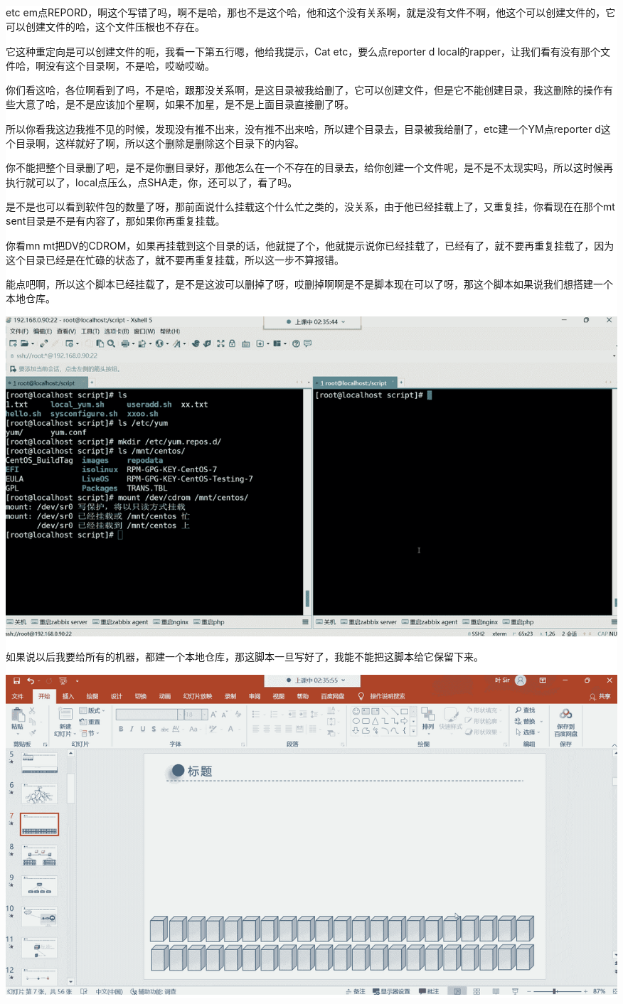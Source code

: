 etc em点REPORD，啊这个写错了吗，啊不是哈，那也不是这个哈，他和这个没有关系啊，就是没有文件不啊，他这个可以创建文件的，它可以创建文件的哈，这个文件压根也不存在。

它这种重定向是可以创建文件的呃，我看一下第五行嗯，他给我提示，Cat etc，要么点reporter d local的rapper，让我们看有没有那个文件哈，啊没有这个目录啊，不是哈，哎呦哎呦。

你们看这哈，各位啊看到了吗，不是哈，跟那没关系啊，是这目录被我给删了，它可以创建文件，但是它不能创建目录，我这删除的操作有些大意了哈，是不是应该加个星啊，如果不加星，是不是上面目录直接删了呀。

所以你看我这边我推不见的时候，发现没有推不出来，没有推不出来哈，所以建个目录去，目录被我给删了，etc建一个YM点reporter d这个目录啊，这样就好了啊，所以这个删除是删除这个目录下的内容。

你不能把整个目录删了吧，是不是你删目录好，那他怎么在一个不存在的目录去，给你创建一个文件呢，是不是不太现实吗，所以这时候再执行就可以了，local点压么，点SHA走，你，还可以了，看了吗。

是不是也可以看到软件包的数量了呀，那前面说什么挂载这个什么忙之类的，没关系，由于他已经挂载上了，又重复挂，你看现在在那个mt sent目录是不是有内容了，那如果你再重复挂载。

你看mn mt把DV的CDROM，如果再挂载到这个目录的话，他就提了个，他就提示说你已经挂载了，已经有了，就不要再重复挂载了，因为这个目录已经是在忙碌的状态了，就不要再重复挂载，所以这一步不算报错。

能点吧啊，所以这个脚本已经挂载了，是不是这波可以删掉了呀，哎删掉啊啊是不是脚本现在可以了呀，那这个脚本如果说我们想搭建一个本地仓库。



![](img/6a2780a035320d2c9685eb9bd8121967_27.png)

如果说以后我要给所有的机器，都建一个本地仓库，那这脚本一旦写好了，我能不能把这脚本给它保留下来。

![](img/6a2780a035320d2c9685eb9bd8121967_29.png)